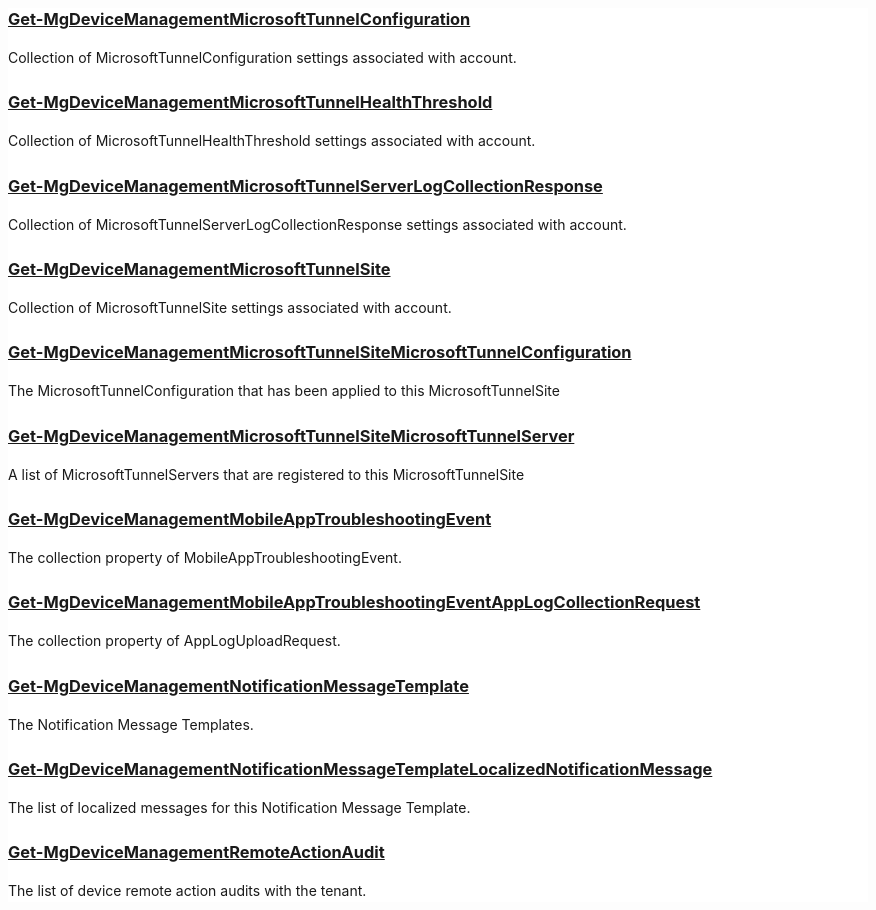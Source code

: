 ### [Get-MgDeviceManagementMicrosoftTunnelConfiguration](Get-MgDeviceManagementMicrosoftTunnelConfiguration.md)
Collection of MicrosoftTunnelConfiguration settings associated with account.

### [Get-MgDeviceManagementMicrosoftTunnelHealthThreshold](Get-MgDeviceManagementMicrosoftTunnelHealthThreshold.md)
Collection of MicrosoftTunnelHealthThreshold settings associated with account.

### [Get-MgDeviceManagementMicrosoftTunnelServerLogCollectionResponse](Get-MgDeviceManagementMicrosoftTunnelServerLogCollectionResponse.md)
Collection of MicrosoftTunnelServerLogCollectionResponse settings associated with account.

### [Get-MgDeviceManagementMicrosoftTunnelSite](Get-MgDeviceManagementMicrosoftTunnelSite.md)
Collection of MicrosoftTunnelSite settings associated with account.

### [Get-MgDeviceManagementMicrosoftTunnelSiteMicrosoftTunnelConfiguration](Get-MgDeviceManagementMicrosoftTunnelSiteMicrosoftTunnelConfiguration.md)
The MicrosoftTunnelConfiguration that has been applied to this MicrosoftTunnelSite

### [Get-MgDeviceManagementMicrosoftTunnelSiteMicrosoftTunnelServer](Get-MgDeviceManagementMicrosoftTunnelSiteMicrosoftTunnelServer.md)
A list of MicrosoftTunnelServers that are registered to this MicrosoftTunnelSite

### [Get-MgDeviceManagementMobileAppTroubleshootingEvent](Get-MgDeviceManagementMobileAppTroubleshootingEvent.md)
The collection property of MobileAppTroubleshootingEvent.

### [Get-MgDeviceManagementMobileAppTroubleshootingEventAppLogCollectionRequest](Get-MgDeviceManagementMobileAppTroubleshootingEventAppLogCollectionRequest.md)
The collection property of AppLogUploadRequest.

### [Get-MgDeviceManagementNotificationMessageTemplate](Get-MgDeviceManagementNotificationMessageTemplate.md)
The Notification Message Templates.

### [Get-MgDeviceManagementNotificationMessageTemplateLocalizedNotificationMessage](Get-MgDeviceManagementNotificationMessageTemplateLocalizedNotificationMessage.md)
The list of localized messages for this Notification Message Template.

### [Get-MgDeviceManagementRemoteActionAudit](Get-MgDeviceManagementRemoteActionAudit.md)
The list of device remote action audits with the tenant.
